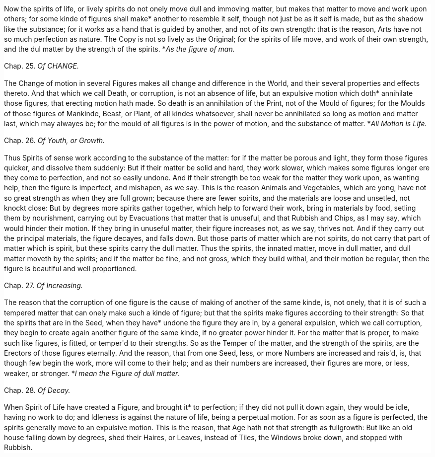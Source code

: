 Now the spirits of life, or lively spirits do not onely move dull and immoving matter, but makes that matter to move and work upon others; for some kinde of figures shall make* another to resemble it self, though not just be as it self is made, but as the shadow like the substance; for it works as a hand that is guided by another, and not of its own strength: that is the reason, Arts have not so much perfection as nature. The Copy is not so lively as the Original; for the spirits of life move, and work of their own strength, and the dul matter by the strength of the spirits. 
*_As the figure of man._

Chap. 25. _Of CHANGE._

The Change of motion in several Figures makes all change and difference in the World, and their several properties and effects thereto. And that which we call Death, or corruption, is not an absence of life, but an expulsive motion which doth* annihilate those figures, that erecting motion hath made. So death is an annihilation of the Print, not of the Mould of figures; for the Moulds of those figures of Mankinde, Beast, or Plant, of all kindes whatsoever, shall never be annihilated so long as motion and matter last, which may alwayes be; for the mould of all figures is in the power of motion, and the substance of matter. 
*_All Motion is Life._

Chap. 26. _Of Youth, or Growth._

Thus Spirits of sense work according to the substance of the matter: for if the matter be porous and light, they form those figures quicker, and dissolve them suddenly: But if their matter be solid and hard, they work slower, which makes some figures longer ere they come to perfection, and not so easily undone. And if their strength be too weak for the matter they work upon, as wanting help, then the figure is imperfect, and mishapen, as we say. This is the reason Animals and Vegetables, which are yong, have not so great strength as when they are full grown; because there are fewer spirits, and the materials are loose and unsetled, not knockt close: But by degrees more spirits gather together, which help to forward their work, bring in materials by food, setling them by nourishment, carrying out by Evacuations that matter that is unuseful, and that Rubbish and Chips, as I may say, which would hinder their motion. If they bring in unuseful matter, their figure increases not, as we say, thrives not. And if they carry out the principal materials, the figure decayes, and falls down. But those parts of matter which are not spirits, do not carry that part of matter which is spirit, but these spirits carry the dull matter. Thus the spirits, the innated matter, move in dull matter, and dull matter moveth by the spirits; and if the matter be fine, and not gross, which they build withal, and their motion be regular, then the figure is beautiful and well proportioned.

Chap. 27. _Of Increasing._

The reason that the corruption of one figure is the cause of making of another of the same kinde, is, not onely, that it is of such a tempered matter that can onely make such a kinde of figure; but that the spirits make figures according to their strength: So that the spirits that are in the Seed, when they have* undone the figure they are in, by a general expulsion, which we call corruption, they begin to create again another figure of the  same kinde, if no greater power hinder it. For the matter that is proper, to make such like figures, is fitted, or temper'd to their strengths. So as the Temper of the matter, and the strength of the spirits, are the Erectors of those figures eternally. And the reason, that from one Seed, less, or more Numbers are increased and rais'd, is, that though few begin the work, more will come to their help; and as their numbers are increased, their figures are more, or less, weaker, or stronger.
*_I mean the Figure of dull matter._

Chap. 28. _Of Decay._

When Spirit of Life have created a Figure, and brought it* to perfection; if they did not pull it down again, they would be idle, having no work to do; and Idleness is against the nature of life, being a perpetual motion. For as soon as a figure is perfected, the spirits generally move to an expulsive motion. This is the reason, that Age hath not that strength as fullgrowth: But like an old house falling down by degrees, shed their Haires, or Leaves, instead of Tiles, the Windows broke down, and stopped with Rubbish.
 